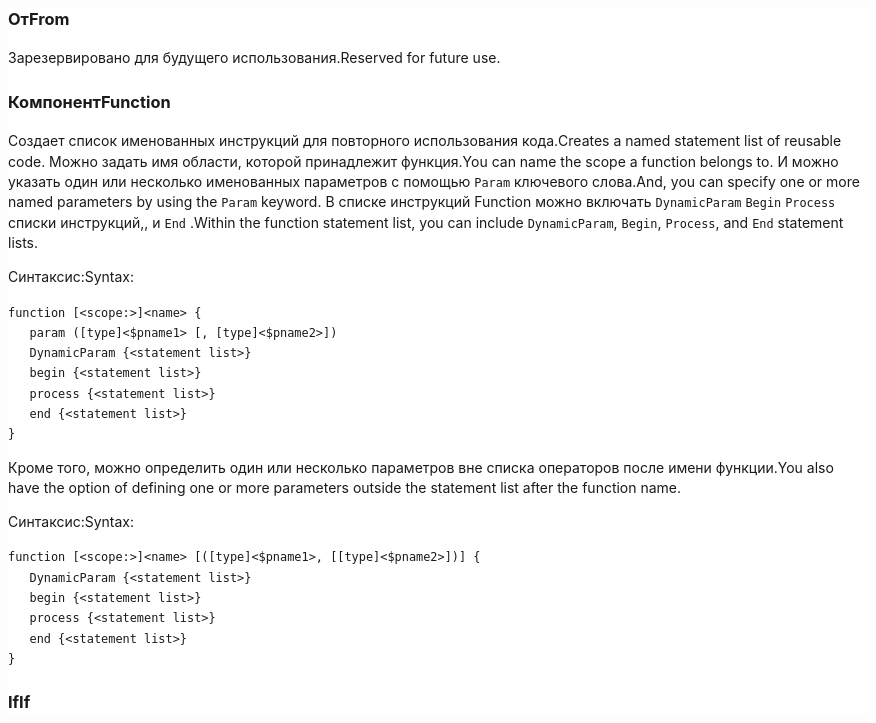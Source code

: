 ### <a name="from"></a><span data-ttu-id="1a43b-257">От</span><span class="sxs-lookup"><span data-stu-id="1a43b-257">From</span></span>

<span data-ttu-id="1a43b-258">Зарезервировано для будущего использования.</span><span class="sxs-lookup"><span data-stu-id="1a43b-258">Reserved for future use.</span></span>

### <a name="function"></a><span data-ttu-id="1a43b-259">Компонент</span><span class="sxs-lookup"><span data-stu-id="1a43b-259">Function</span></span>

<span data-ttu-id="1a43b-260">Создает список именованных инструкций для повторного использования кода.</span><span class="sxs-lookup"><span data-stu-id="1a43b-260">Creates a named statement list of reusable code.</span></span> <span data-ttu-id="1a43b-261">Можно задать имя области, которой принадлежит функция.</span><span class="sxs-lookup"><span data-stu-id="1a43b-261">You can name the scope a function belongs to.</span></span> <span data-ttu-id="1a43b-262">И можно указать один или несколько именованных параметров с помощью `Param` ключевого слова.</span><span class="sxs-lookup"><span data-stu-id="1a43b-262">And, you can specify one or more named parameters by using the `Param` keyword.</span></span> <span data-ttu-id="1a43b-263">В списке инструкций Function можно включать `DynamicParam` `Begin` `Process` списки инструкций,, и `End` .</span><span class="sxs-lookup"><span data-stu-id="1a43b-263">Within the function statement list, you can include `DynamicParam`, `Begin`, `Process`, and `End` statement lists.</span></span>

<span data-ttu-id="1a43b-264">Синтаксис:</span><span class="sxs-lookup"><span data-stu-id="1a43b-264">Syntax:</span></span>

```Syntax
function [<scope:>]<name> {
   param ([type]<$pname1> [, [type]<$pname2>])
   DynamicParam {<statement list>}
   begin {<statement list>}
   process {<statement list>}
   end {<statement list>}
}
```

<span data-ttu-id="1a43b-265">Кроме того, можно определить один или несколько параметров вне списка операторов после имени функции.</span><span class="sxs-lookup"><span data-stu-id="1a43b-265">You also have the option of defining one or more parameters outside the statement list after the function name.</span></span>

<span data-ttu-id="1a43b-266">Синтаксис:</span><span class="sxs-lookup"><span data-stu-id="1a43b-266">Syntax:</span></span>

```Syntax
function [<scope:>]<name> [([type]<$pname1>, [[type]<$pname2>])] {
   DynamicParam {<statement list>}
   begin {<statement list>}
   process {<statement list>}
   end {<statement list>}
}
```

### <a name="if"></a><span data-ttu-id="1a43b-267">If</span><span class="sxs-lookup"><span data-stu-id="1a43b-267">If</span></span>
